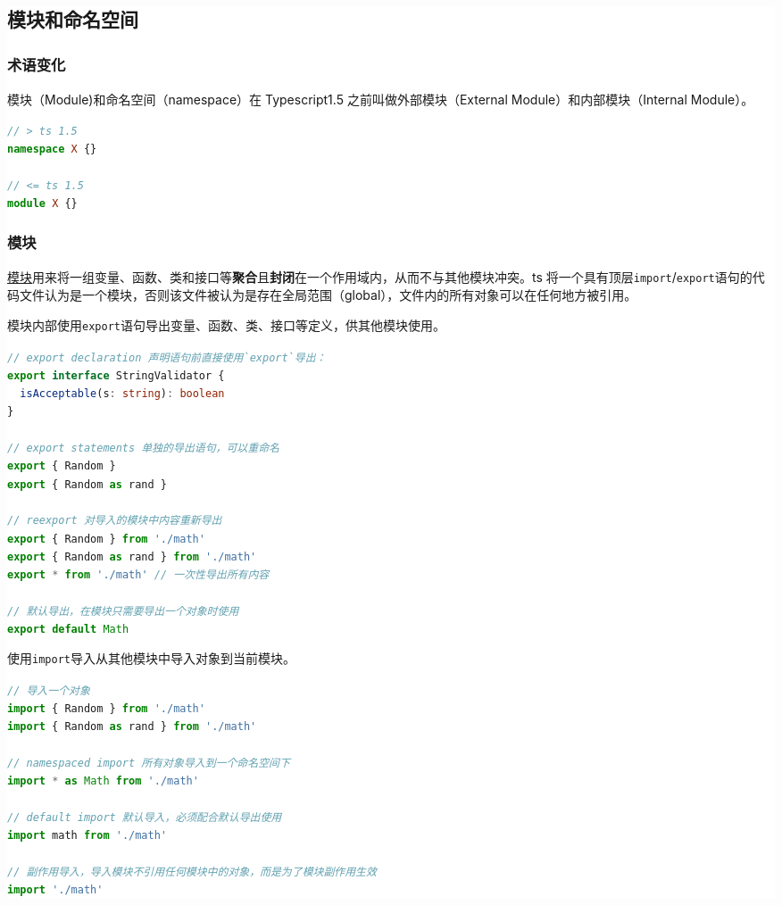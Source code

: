 ## 模块和命名空间

### 术语变化

模块（Module)和命名空间（namespace）在 Typescript1.5 之前叫做外部模块（External Module）和内部模块（Internal Module）。

```ts
// > ts 1.5
namespace X {}

// <= ts 1.5
module X {}
```

### 模块

[模块](https://www.typescriptlang.org/docs/handbook/modules.html)用来将一组变量、函数、类和接口等**聚合**且**封闭**在一个作用域内，从而不与其他模块冲突。ts 将一个具有顶层`import`/`export`语句的代码文件认为是一个模块，否则该文件被认为是存在全局范围（global），文件内的所有对象可以在任何地方被引用。

模块内部使用`export`语句导出变量、函数、类、接口等定义，供其他模块使用。

```ts
// export declaration 声明语句前直接使用`export`导出：
export interface StringValidator {
  isAcceptable(s: string): boolean
}

// export statements 单独的导出语句，可以重命名
export { Random }
export { Random as rand }

// reexport 对导入的模块中内容重新导出
export { Random } from './math'
export { Random as rand } from './math'
export * from './math' // 一次性导出所有内容

// 默认导出，在模块只需要导出一个对象时使用
export default Math
```

使用`import`导入从其他模块中导入对象到当前模块。

```ts
// 导入一个对象
import { Random } from './math'
import { Random as rand } from './math'

// namespaced import 所有对象导入到一个命名空间下
import * as Math from './math'

// default import 默认导入，必须配合默认导出使用
import math from './math'

// 副作用导入，导入模块不引用任何模块中的对象，而是为了模块副作用生效
import './math'
```
